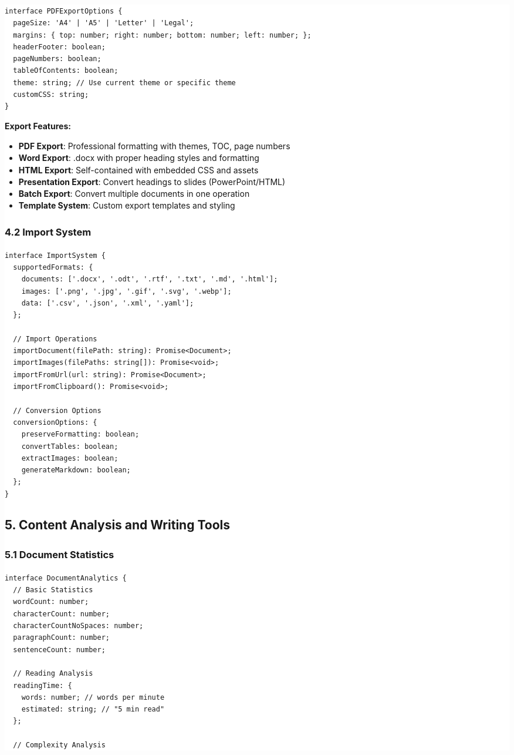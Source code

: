 ```tsx
interface PDFExportOptions {
  pageSize: 'A4' | 'A5' | 'Letter' | 'Legal';
  margins: { top: number; right: number; bottom: number; left: number; };
  headerFooter: boolean;
  pageNumbers: boolean;
  tableOfContents: boolean;
  theme: string; // Use current theme or specific theme
  customCSS: string;
}
```

**Export Features:**
- **PDF Export**: Professional formatting with themes, TOC, page numbers
- **Word Export**: .docx with proper heading styles and formatting
- **HTML Export**: Self-contained with embedded CSS and assets
- **Presentation Export**: Convert headings to slides (PowerPoint/HTML)
- **Batch Export**: Convert multiple documents in one operation
- **Template System**: Custom export templates and styling

### 4.2 Import System
```tsx
interface ImportSystem {
  supportedFormats: {
    documents: ['.docx', '.odt', '.rtf', '.txt', '.md', '.html'];
    images: ['.png', '.jpg', '.gif', '.svg', '.webp'];
    data: ['.csv', '.json', '.xml', '.yaml'];
  };

  // Import Operations
  importDocument(filePath: string): Promise<Document>;
  importImages(filePaths: string[]): Promise<void>;
  importFromUrl(url: string): Promise<Document>;
  importFromClipboard(): Promise<void>;

  // Conversion Options
  conversionOptions: {
    preserveFormatting: boolean;
    convertTables: boolean;
    extractImages: boolean;
    generateMarkdown: boolean;
  };
}
```

## 5. Content Analysis and Writing Tools

### 5.1 Document Statistics
```tsx
interface DocumentAnalytics {
  // Basic Statistics
  wordCount: number;
  characterCount: number;
  characterCountNoSpaces: number;
  paragraphCount: number;
  sentenceCount: number;

  // Reading Analysis
  readingTime: {
    words: number; // words per minute
    estimated: string; // "5 min read"
  };

  // Complexity Analysis
```